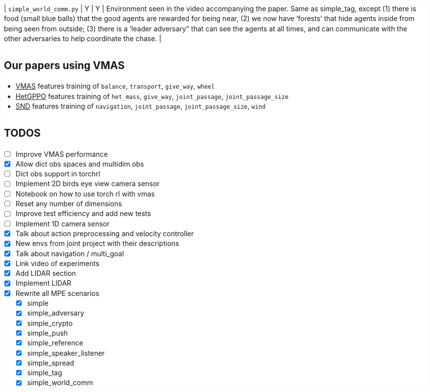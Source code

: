 | `simple_world_comm.py`                                   | Y              | Y            | Environment seen in the video accompanying the paper. Same as simple_tag, except (1) there is food (small blue balls) that the good agents are rewarded for being near, (2) we now have ‘forests’ that hide agents inside from being seen from outside; (3) there is a ‘leader adversary” that can see the agents at all times, and can communicate with the other adversaries to help coordinate the chase.                                                                                                                                                      |

## Our papers using VMAS

- [VMAS](https://matteobettini.github.io/publication/vmas-a-vectorized-multi-agent-simulator-for-collective-robot-learning/) features training of `balance`, `transport`, `give_way`, `wheel`
- [HetGPPO](https://matteobettini.github.io/publication/heterogeneous-multi-robot-reinforcement-learning/) features training of `het_mass`, `give_way`, `joint_passage`, `joint_passage_size`
- [SND](https://matteobettini.github.io/publication/system-neural-diversity-measuring-behavioral-heterogeneity-in-multi-agent-learning/) features training of `navigation`, `joint_passage`, `joint_passage_size`, `wind`

## TODOS

- [ ] Improve VMAS performance
- [X] Allow dict obs spaces and multidim obs
- [ ] Dict obs support in torchrl
- [ ] Implement 2D birds eye view camera sensor
- [ ] Notebook on how to use torch rl with vmas
- [ ] Reset any number of dimensions
- [ ] Improve test efficiency and add new tests
- [ ] Implement 1D camera sensor
- [X] Talk about action preprocessing and velocity controller
- [X] New envs from joint project with their descriptions
- [X] Talk about navigation / multi_goal
- [X] Link video of experiments
- [X] Add LIDAR section
- [X] Implement LIDAR
- [X] Rewrite all MPE scenarios
  - [X] simple
  - [x] simple_adversary
  - [X] simple_crypto
  - [X] simple_push
  - [X] simple_reference
  - [X] simple_speaker_listener
  - [X] simple_spread
  - [X] simple_tag
  - [X] simple_world_comm